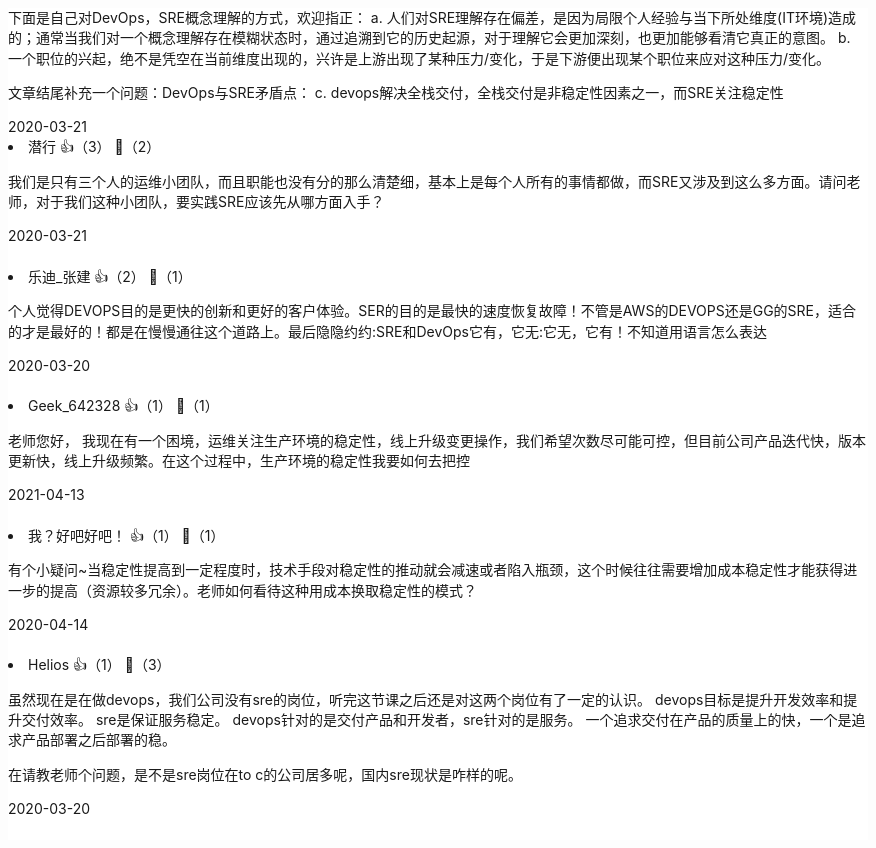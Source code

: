 
下面是自己对DevOps，SRE概念理解的方式，欢迎指正：
a. 人们对SRE理解存在偏差，是因为局限个人经验与当下所处维度(IT环境)造成的；通常当我们对一个概念理解存在模糊状态时，通过追溯到它的历史起源，对于理解它会更加深刻，也更加能够看清它真正的意图。
b. 一个职位的兴起，绝不是凭空在当前维度出现的，兴许是上游出现了某种压力&#47;变化，于是下游便出现某个职位来应对这种压力&#47;变化。

文章结尾补充一个问题：DevOps与SRE矛盾点：
c. devops解决全栈交付，全栈交付是非稳定性因素之一，而SRE关注稳定性</p>2020-03-21</li><br/><li><span>潜行</span> 👍（3） 💬（2）<p>我们是只有三个人的运维小团队，而且职能也没有分的那么清楚细，基本上是每个人所有的事情都做，而SRE又涉及到这么多方面。请问老师，对于我们这种小团队，要实践SRE应该先从哪方面入手？</p>2020-03-21</li><br/><li><span>乐迪_张建</span> 👍（2） 💬（1）<p>个人觉得DEVOPS目的是更快的创新和更好的客户体验。SER的目的是最快的速度恢复故障！不管是AWS的DEVOPS还是GG的SRE，适合的才是最好的！都是在慢慢通往这个道路上。最后隐隐约约:SRE和DevOps它有，它无:它无，它有！不知道用语言怎么表达</p>2020-03-20</li><br/><li><span>Geek_642328</span> 👍（1） 💬（1）<p>老师您好，
我现在有一个困境，运维关注生产环境的稳定性，线上升级变更操作，我们希望次数尽可能可控，但目前公司产品迭代快，版本更新快，线上升级频繁。在这个过程中，生产环境的稳定性我要如何去把控</p>2021-04-13</li><br/><li><span>我？好吧好吧！</span> 👍（1） 💬（1）<p>有个小疑问~当稳定性提高到一定程度时，技术手段对稳定性的推动就会减速或者陷入瓶颈，这个时候往往需要增加成本稳定性才能获得进一步的提高（资源较多冗余）。老师如何看待这种用成本换取稳定性的模式？</p>2020-04-14</li><br/><li><span>Helios</span> 👍（1） 💬（3）<p>虽然现在是在做devops，我们公司没有sre的岗位，听完这节课之后还是对这两个岗位有了一定的认识。
devops目标是提升开发效率和提升交付效率。
sre是保证服务稳定。
devops针对的是交付产品和开发者，sre针对的是服务。
一个追求交付在产品的质量上的快，一个是追求产品部署之后部署的稳。

在请教老师个问题，是不是sre岗位在to c的公司居多呢，国内sre现状是咋样的呢。</p>2020-03-20</li><br/>
</ul>